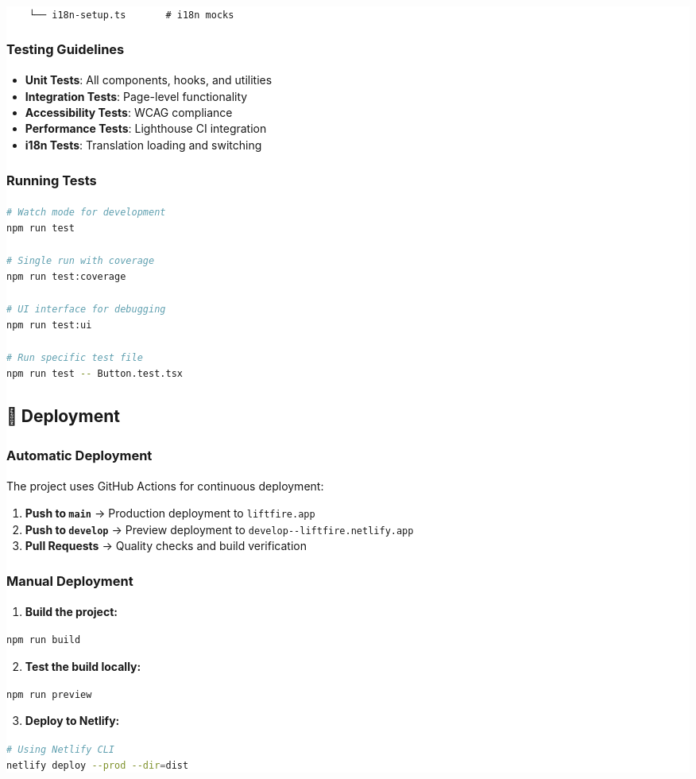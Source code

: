 ```
    └── i18n-setup.ts       # i18n mocks
```

### Testing Guidelines
- **Unit Tests**: All components, hooks, and utilities
- **Integration Tests**: Page-level functionality
- **Accessibility Tests**: WCAG compliance
- **Performance Tests**: Lighthouse CI integration
- **i18n Tests**: Translation loading and switching

### Running Tests
```bash
# Watch mode for development
npm run test

# Single run with coverage
npm run test:coverage

# UI interface for debugging
npm run test:ui

# Run specific test file
npm run test -- Button.test.tsx
```

## 🚀 Deployment

### Automatic Deployment

The project uses GitHub Actions for continuous deployment:

1. **Push to `main`** → Production deployment to `liftfire.app`
2. **Push to `develop`** → Preview deployment to `develop--liftfire.netlify.app`
3. **Pull Requests** → Quality checks and build verification

### Manual Deployment

1. **Build the project:**
```bash
npm run build
```

2. **Test the build locally:**
```bash
npm run preview
```

3. **Deploy to Netlify:**
```bash
# Using Netlify CLI
netlify deploy --prod --dir=dist
```
